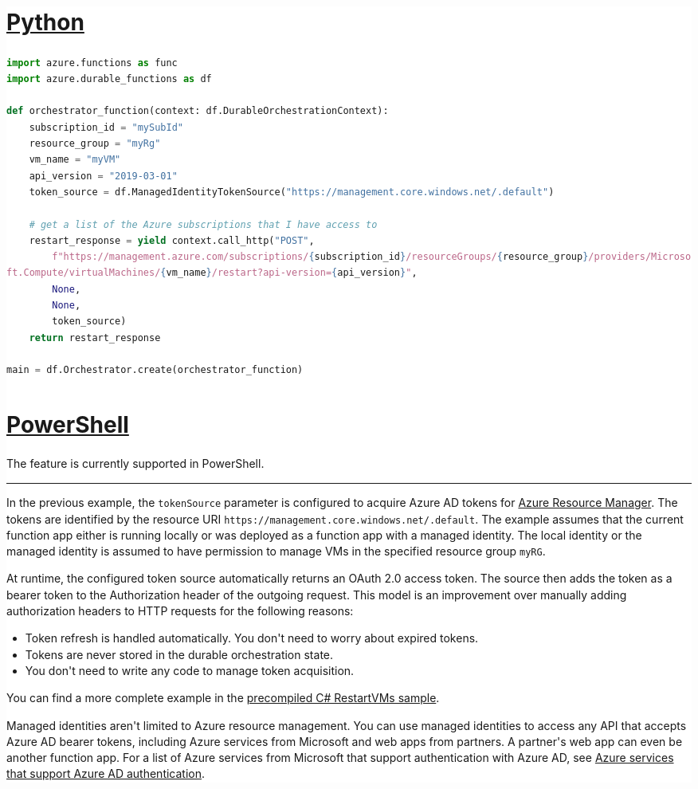 # [Python](#tab/python)

```python
import azure.functions as func
import azure.durable_functions as df

def orchestrator_function(context: df.DurableOrchestrationContext):
    subscription_id = "mySubId"
    resource_group = "myRg"
    vm_name = "myVM"
    api_version = "2019-03-01"
    token_source = df.ManagedIdentityTokenSource("https://management.core.windows.net/.default")

    # get a list of the Azure subscriptions that I have access to
    restart_response = yield context.call_http("POST", 
        f"https://management.azure.com/subscriptions/{subscription_id}/resourceGroups/{resource_group}/providers/Microsoft.Compute/virtualMachines/{vm_name}/restart?api-version={api_version}",
        None,
        None,
        token_source)
    return restart_response

main = df.Orchestrator.create(orchestrator_function)
```

# [PowerShell](#tab/powershell)

The feature is currently supported in PowerShell.

---

In the previous example, the `tokenSource` parameter is configured to acquire Azure AD tokens for [Azure Resource Manager](../../azure-resource-manager/management/overview.md). The tokens are identified by the resource URI `https://management.core.windows.net/.default`. The example assumes that the current function app either is running locally or was deployed as a function app with a managed identity. The local identity or the managed identity is assumed to have permission to manage VMs in the specified resource group `myRG`.

At runtime, the configured token source automatically returns an OAuth 2.0 access token. The source then adds the token as a bearer token to the Authorization header of the outgoing request. This model is an improvement over manually adding authorization headers to HTTP requests for the following reasons:

* Token refresh is handled automatically. You don't need to worry about expired tokens.
* Tokens are never stored in the durable orchestration state.
* You don't need to write any code to manage token acquisition.

You can find a more complete example in the [precompiled C# RestartVMs sample](https://github.com/Azure/azure-functions-durable-extension/blob/dev/samples/precompiled/RestartVMs.cs).

Managed identities aren't limited to Azure resource management. You can use managed identities to access any API that accepts Azure AD bearer tokens, including Azure services from Microsoft and web apps from partners. A partner's web app can even be another function app. For a list of Azure services from Microsoft that support authentication with Azure AD, see [Azure services that support Azure AD authentication](../../active-directory/managed-identities-azure-resources/services-support-managed-identities.md#azure-services-that-support-azure-ad-authentication).
